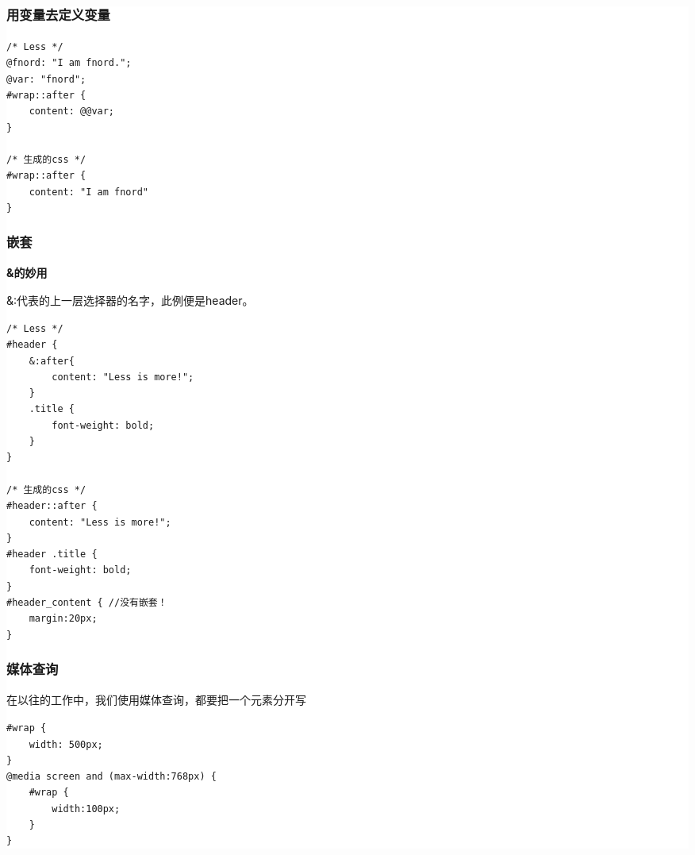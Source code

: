 ### 用变量去定义变量

```
/* Less */
@fnord: "I am fnord.";
@var: "fnord";
#wrap::after {
    content: @@var;
}

/* 生成的css */
#wrap::after {
    content: "I am fnord"
}
```

### 嵌套

**&的妙用**

&:代表的上一层选择器的名字，此例便是header。
```
/* Less */
#header {
    &:after{
        content: "Less is more!";
    }
    .title {
        font-weight: bold;
    }
}

/* 生成的css */
#header::after {
    content: "Less is more!";
}
#header .title {
    font-weight: bold;
}
#header_content { //没有嵌套！
    margin:20px;
}

```

### 媒体查询

在以往的工作中，我们使用媒体查询，都要把一个元素分开写
```
#wrap {
    width: 500px;
}
@media screen and (max-width:768px) {
    #wrap {
        width:100px;
    }
}
```
